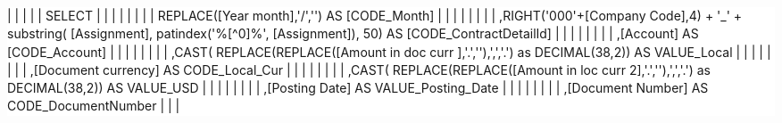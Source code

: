 |      |                                      |               |               | SELECT                                                                                                                                                                                                                                                                                                                                                                                                                    |                       |                                      |
|      |                                      |               |               | 				   REPLACE([Year month],'/','')  AS [CODE_Month]                                                                                                                                                                                                                                                                                                                                                                                                                           |                       |                                      |
|      |                                      |               |               | 				  ,RIGHT('000'+[Company Code],4) + '_' +  substring( [Assignment], patindex('%[^0]%', [Assignment]), 50) AS [CODE_ContractDetailId]                                                                                                                                                                                                                                                                                                                                                                                                                           |                       |                                      |
|      |                                      |               |               | 				  ,[Account] AS [CODE_Account]                                                                                                                                                                                                                                                                                                                                                                                                                           |                       |                                      |
|      |                                      |               |               | 				  ,CAST( REPLACE(REPLACE([Amount in doc  curr ],'.',''),',','.') as DECIMAL(38,2))  AS VALUE_Local                                                                                                                                                                                                                                                                                                                                                                                                                           |                       |                                      |
|      |                                      |               |               | 				  ,[Document currency] AS CODE_Local_Cur                                                                                                                                                                                                                                                                                                                                                                                                                           |                       |                                      |
|      |                                      |               |               | 				  ,CAST( REPLACE(REPLACE([Amount in loc curr 2],'.',''),',','.') as DECIMAL(38,2)) AS VALUE_USD                                                                                                                                                                                                                                                                                                                                                                                                                           |                       |                                      |
|      |                                      |               |               | 				  ,[Posting Date] AS VALUE_Posting_Date                                                                                                                                                                                                                                                                                                                                                                                                                           |                       |                                      |
|      |                                      |               |               | 				  ,[Document Number] AS CODE_DocumentNumber                                                                                                                                                                                                                                                                                                                                                                                                                           |                       |                                      |